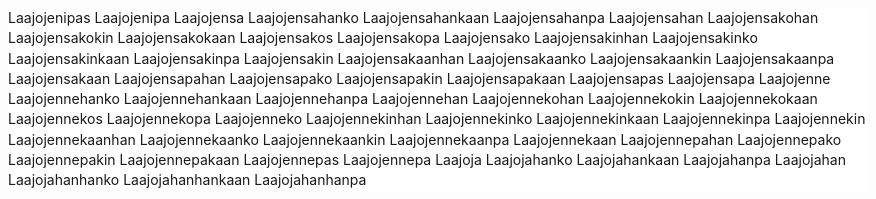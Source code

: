 Laajojenipas
Laajojenipa
Laajojensa
Laajojensahanko
Laajojensahankaan
Laajojensahanpa
Laajojensahan
Laajojensakohan
Laajojensakokin
Laajojensakokaan
Laajojensakos
Laajojensakopa
Laajojensako
Laajojensakinhan
Laajojensakinko
Laajojensakinkaan
Laajojensakinpa
Laajojensakin
Laajojensakaanhan
Laajojensakaanko
Laajojensakaankin
Laajojensakaanpa
Laajojensakaan
Laajojensapahan
Laajojensapako
Laajojensapakin
Laajojensapakaan
Laajojensapas
Laajojensapa
Laajojenne
Laajojennehanko
Laajojennehankaan
Laajojennehanpa
Laajojennehan
Laajojennekohan
Laajojennekokin
Laajojennekokaan
Laajojennekos
Laajojennekopa
Laajojenneko
Laajojennekinhan
Laajojennekinko
Laajojennekinkaan
Laajojennekinpa
Laajojennekin
Laajojennekaanhan
Laajojennekaanko
Laajojennekaankin
Laajojennekaanpa
Laajojennekaan
Laajojennepahan
Laajojennepako
Laajojennepakin
Laajojennepakaan
Laajojennepas
Laajojennepa
Laajoja
Laajojahanko
Laajojahankaan
Laajojahanpa
Laajojahan
Laajojahanhanko
Laajojahanhankaan
Laajojahanhanpa